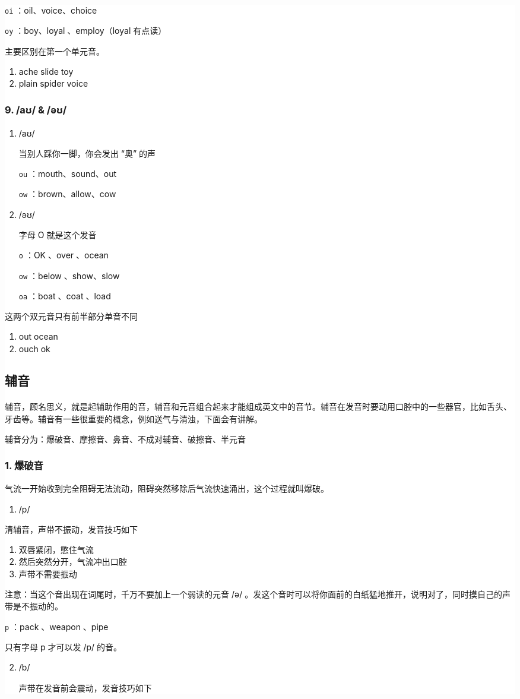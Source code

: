    `oi` ：oil、voice、choice

   `oy` ：boy、loyal 、employ（loyal 有点读）

主要区别在第一个单元音。

1. ache  slide  toy
2. plain spider  voice

### 9. /aʊ/ & /əʊ/

1. /aʊ/

   当别人踩你一脚，你会发出 “奥” 的声

   `ou` ：mouth、sound、out

   `ow` ：brown、allow、cow

2. /əʊ/

   字母 O 就是这个发音

   `o` ：OK 、over 、ocean

   `ow` ：below 、show、slow

   `oa` ：boat 、coat 、load

这两个双元音只有前半部分单音不同

1. out  ocean
2. ouch  ok

## 辅音

辅音，顾名思义，就是起辅助作用的音，辅音和元音组合起来才能组成英文中的音节。辅音在发音时要动用口腔中的一些器官，比如舌头、牙齿等。辅音有一些很重要的概念，例如送气与清浊，下面会有讲解。

辅音分为：爆破音、摩擦音、鼻音、不成对辅音、破擦音、半元音

### 1. 爆破音

气流一开始收到完全阻碍无法流动，阻碍突然移除后气流快速涌出，这个过程就叫爆破。

1.  /p/

   清辅音，声带不振动，发音技巧如下

   1. 双唇紧闭，憋住气流
   2. 然后突然分开，气流冲出口腔
   3. 声带不需要振动

   注意：当这个音出现在词尾时，千万不要加上一个弱读的元音 /ə/ 。发这个音时可以将你面前的白纸猛地推开，说明对了，同时摸自己的声带是不振动的。

   `p` ：pack 、weapon 、pipe

   只有字母 p 才可以发 /p/ 的音。

2. /b/

   声带在发音前会震动，发音技巧如下
